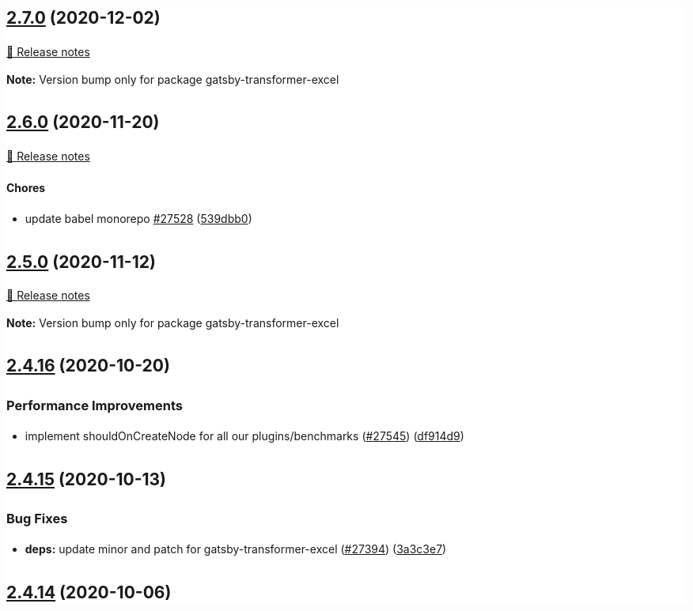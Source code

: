 ## [2.7.0](https://github.com/gatsbyjs/gatsby/commits/gatsby-transformer-excel@2.7.0/packages/gatsby-transformer-excel) (2020-12-02)

[🧾 Release notes](https://www.gatsbyjs.com/docs/reference/release-notes/v2.28)

**Note:** Version bump only for package gatsby-transformer-excel

## [2.6.0](https://github.com/gatsbyjs/gatsby/commits/gatsby-transformer-excel@2.6.0/packages/gatsby-transformer-excel) (2020-11-20)

[🧾 Release notes](https://www.gatsbyjs.com/docs/reference/release-notes/v2.27)

#### Chores

- update babel monorepo [#27528](https://github.com/gatsbyjs/gatsby/issues/27528) ([539dbb0](https://github.com/gatsbyjs/gatsby/commit/539dbb09166e346a6cee568973d2de3d936e8ef3))

## [2.5.0](https://github.com/gatsbyjs/gatsby/commits/gatsby-transformer-excel@2.5.0/packages/gatsby-transformer-excel) (2020-11-12)

[🧾 Release notes](https://www.gatsbyjs.com/docs/reference/release-notes/v2.26)

**Note:** Version bump only for package gatsby-transformer-excel

<a name="before-release-process"></a>

## [2.4.16](https://github.com/gatsbyjs/gatsby/compare/gatsby-transformer-excel@2.4.15...gatsby-transformer-excel@2.4.16) (2020-10-20)

### Performance Improvements

- implement shouldOnCreateNode for all our plugins/benchmarks ([#27545](https://github.com/gatsbyjs/gatsby/issues/27545)) ([df914d9](https://github.com/gatsbyjs/gatsby/commit/df914d94a7c47c6082b6f165eb44dc6e15e12c7d))

## [2.4.15](https://github.com/gatsbyjs/gatsby/compare/gatsby-transformer-excel@2.4.14...gatsby-transformer-excel@2.4.15) (2020-10-13)

### Bug Fixes

- **deps:** update minor and patch for gatsby-transformer-excel ([#27394](https://github.com/gatsbyjs/gatsby/issues/27394)) ([3a3c3e7](https://github.com/gatsbyjs/gatsby/commit/3a3c3e7f0942578b5ee113056d4883c7c277bdd3))

## [2.4.14](https://github.com/gatsbyjs/gatsby/compare/gatsby-transformer-excel@2.4.13...gatsby-transformer-excel@2.4.14) (2020-10-06)
